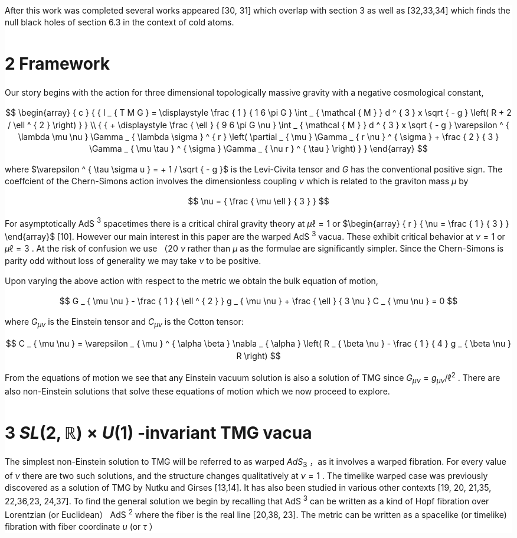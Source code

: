After this work was completed several works appeared [30, 31] which overlap with section 3 as well as [32,33,34] which finds the null black holes of section 6.3 in the context of cold atoms.

# 2 Framework

Our story begins with the action for three dimensional topologically massive gravity with a negative cosmological constant,

$$
\begin{array} { c } { { I _ { T M G } = \displaystyle \frac { 1 } { 1 6 \pi G } \int _ { \mathcal { M } } d ^ { 3 } x \sqrt { - g } \left( R + 2 / \ell ^ { 2 } \right) } } \\ { { + \displaystyle \frac { \ell } { 9 6 \pi G \nu } \int _ { \mathcal { M } } d ^ { 3 } x \sqrt { - g } \varepsilon ^ { \lambda \mu \nu } \Gamma _ { \lambda \sigma } ^ { r } \left( \partial _ { \mu } \Gamma _ { r \nu } ^ { \sigma } + \frac { 2 } { 3 } \Gamma _ { \mu \tau } ^ { \sigma } \Gamma _ { \nu r } ^ { \tau } \right) } } \end{array}
$$

where $\varepsilon ^ { \tau \sigma u } = + 1 / \sqrt { - g }$ is the Levi-Civita tensor and $G$ has the conventional positive sign. The coeffcient of the Chern-Simons action involves the dimensionless coupling $\nu$ which is related to the graviton mass $\mu$ by

$$
\nu = { \frac { \mu \ell } { 3 } }
$$

For asymptotically AdS $^ 3$ spacetimes there is a critical chiral gravity theory at $\mu \ell = 1$ or $\begin{array} { r } { \nu = \frac { 1 } { 3 } } \end{array}$ [10]. However our main interest in this paper are the warped AdS $^ 3$ vacua. These exhibit critical behavior at $\nu = 1$ or $\mu \ell = 3$ . At the risk of confusion we use （20 $\nu$ rather than $\mu$ as the formulae are significantly simpler. Since the Chern-Simons is parity odd without loss of generality we may take $\nu$ to be positive.

Upon varying the above action with respect to the metric we obtain the bulk equation of motion,

$$
G _ { \mu \nu } - \frac { 1 } { \ell ^ { 2 } } g _ { \mu \nu } + \frac { \ell } { 3 \nu } C _ { \mu \nu } = 0
$$

where $G _ { \mu \nu }$ is the Einstein tensor and $C _ { \mu \nu }$ is the Cotton tensor:

$$
C _ { \mu \nu } = \varepsilon _ { \mu } ^ { \alpha \beta } \nabla _ { \alpha } \left( R _ { \beta \nu } - \frac { 1 } { 4 } g _ { \beta \nu } R \right)
$$

From the equations of motion we see that any Einstein vacuum solution is also a solution of TMG since $G _ { \mu \nu } = g _ { \mu \nu } / \ell ^ { 2 }$ . There are also non-Einstein solutions that solve these equations of motion which we now proceed to explore.

# 3 $S L ( 2 , \mathbb { R } ) \times U ( 1 )$ -invariant TMG vacua

The simplest non-Einstein solution to TMG will be referred to as warped $A d S _ { 3 }$ ，as it involves a warped fibration. For every value of $\nu$ there are two such solutions, and the structure changes qualitatively at $\nu = 1$ . The timelike warped case was previously discovered as a solution of TMG by Nutku and Girses [13,14]. It has also been studied in various other contexts [19, 20, 21,35, 22,36,23, 24,37]. To find the general solution we begin by recalling that AdS $^ 3$ can be written as a kind of Hopf fibration over Lorentzian (or Euclidean） AdS $^ 2$ where the fiber is the real line [20,38, 23]. The metric can be written as a spacelike (or timelike) fibration with fiber coordinate $u$ (or $\tau$ ）
